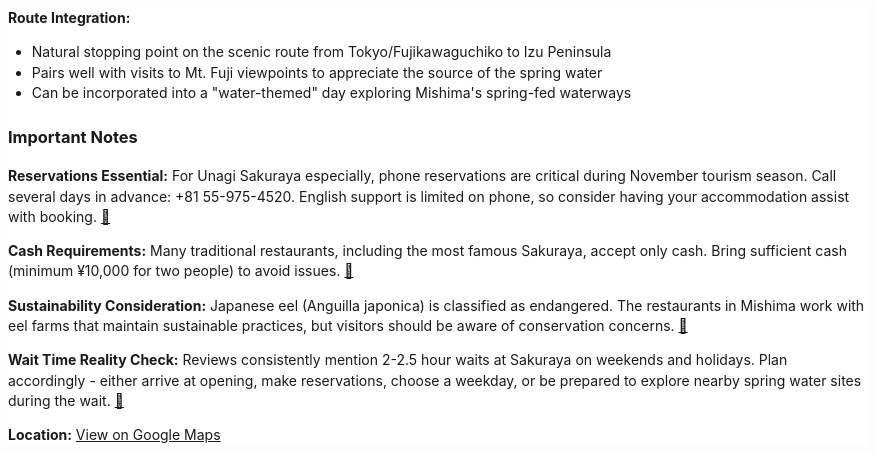 **Route Integration:**
- Natural stopping point on the scenic route from Tokyo/Fujikawaguchiko to Izu Peninsula
- Pairs well with visits to Mt. Fuji viewpoints to appreciate the source of the spring water
- Can be incorporated into a "water-themed" day exploring Mishima's spring-fed waterways

### Important Notes

**Reservations Essential:** For Unagi Sakuraya especially, phone reservations are critical during November tourism season. Call several days in advance: +81 55-975-4520. English support is limited on phone, so consider having your accommodation assist with booking. [🔗](https://www.tripadvisor.com/Restaurant_Review-g780865-d1197829-Reviews-Unagi_Sakuraya-Mishima_Shizuoka_Prefecture_Tokai_Chubu.html)

**Cash Requirements:** Many traditional restaurants, including the most famous Sakuraya, accept only cash. Bring sufficient cash (minimum ¥10,000 for two people) to avoid issues. [🔗](https://wanderboat.ai/restaurants/japan/mishima/unagi-sakuraya/2g7F13dfQyW7pggTuZjcWA)

**Sustainability Consideration:** Japanese eel (Anguilla japonica) is classified as endangered. The restaurants in Mishima work with eel farms that maintain sustainable practices, but visitors should be aware of conservation concerns. [🔗](https://en.wikipedia.org/wiki/Japanese_eel)

**Wait Time Reality Check:** Reviews consistently mention 2-2.5 hour waits at Sakuraya on weekends and holidays. Plan accordingly - either arrive at opening, make reservations, choose a weekday, or be prepared to explore nearby spring water sites during the wait. [🔗](https://www.tripadvisor.com/ShowUserReviews-g780865-d1197829-r383647274-Unagi_Sakuraya-Mishima_Shizuoka_Prefecture_Tokai_Chubu.html)

**Location:** [View on Google Maps](https://maps.google.com/maps?q=35.1187578,138.9119794)

